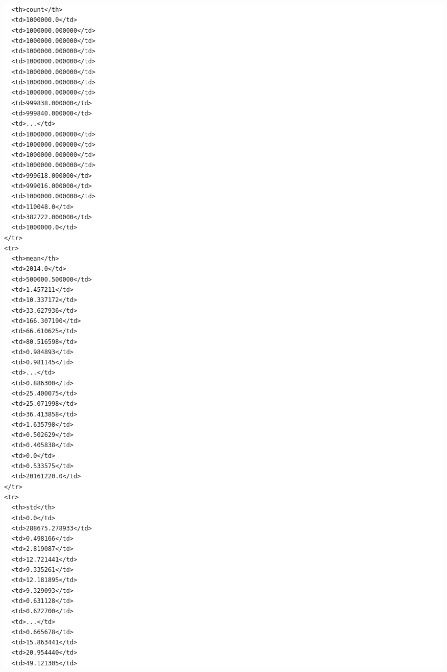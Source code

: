      <th>count</th>
      <td>1000000.0</td>
      <td>1000000.000000</td>
      <td>1000000.000000</td>
      <td>1000000.000000</td>
      <td>1000000.000000</td>
      <td>1000000.000000</td>
      <td>1000000.000000</td>
      <td>1000000.000000</td>
      <td>999838.000000</td>
      <td>999840.000000</td>
      <td>...</td>
      <td>1000000.000000</td>
      <td>1000000.000000</td>
      <td>1000000.000000</td>
      <td>1000000.000000</td>
      <td>999618.000000</td>
      <td>999016.000000</td>
      <td>1000000.000000</td>
      <td>110048.0</td>
      <td>382722.000000</td>
      <td>1000000.0</td>
    </tr>
    <tr>
      <th>mean</th>
      <td>2014.0</td>
      <td>500000.500000</td>
      <td>1.457211</td>
      <td>10.337172</td>
      <td>33.627936</td>
      <td>166.307190</td>
      <td>66.610625</td>
      <td>80.516598</td>
      <td>0.984893</td>
      <td>0.981145</td>
      <td>...</td>
      <td>0.886300</td>
      <td>25.400075</td>
      <td>25.071998</td>
      <td>36.413858</td>
      <td>1.635798</td>
      <td>0.502629</td>
      <td>0.405838</td>
      <td>0.0</td>
      <td>0.533575</td>
      <td>20161220.0</td>
    </tr>
    <tr>
      <th>std</th>
      <td>0.0</td>
      <td>288675.278933</td>
      <td>0.498166</td>
      <td>2.819087</td>
      <td>12.721441</td>
      <td>9.335261</td>
      <td>12.181895</td>
      <td>9.329093</td>
      <td>0.631128</td>
      <td>0.622700</td>
      <td>...</td>
      <td>0.665678</td>
      <td>15.863441</td>
      <td>20.954440</td>
      <td>49.121305</td>